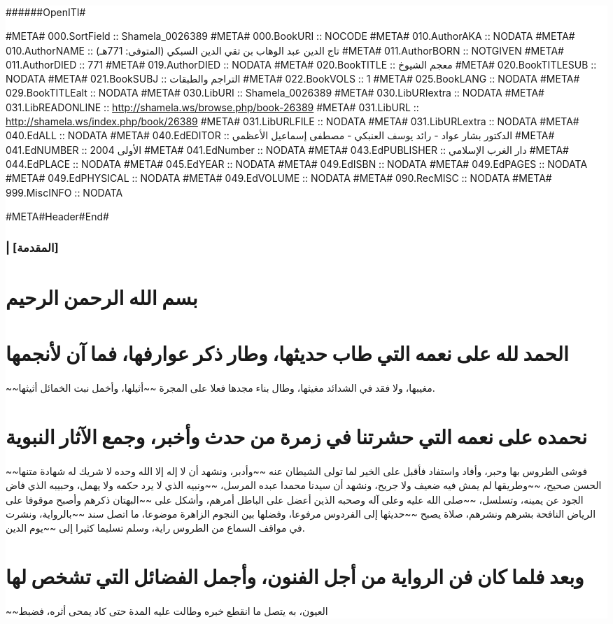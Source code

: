 ######OpenITI#


#META# 000.SortField	:: Shamela_0026389
#META# 000.BookURI	:: NOCODE
#META# 010.AuthorAKA	:: NODATA
#META# 010.AuthorNAME	:: تاج الدين عبد الوهاب بن تقي الدين السبكي (المتوفى: 771هـ)
#META# 011.AuthorBORN	:: NOTGIVEN
#META# 011.AuthorDIED	:: 771
#META# 019.AuthorDIED	:: NODATA
#META# 020.BookTITLE	:: معجم الشيوخ
#META# 020.BookTITLESUB	:: NODATA
#META# 021.BookSUBJ	:: التراجم والطبقات
#META# 022.BookVOLS	:: 1
#META# 025.BookLANG	:: NODATA
#META# 029.BookTITLEalt	:: NODATA
#META# 030.LibURI	:: Shamela_0026389
#META# 030.LibURIextra	:: NODATA
#META# 031.LibREADONLINE	:: http://shamela.ws/browse.php/book-26389
#META# 031.LibURL	:: http://shamela.ws/index.php/book/26389
#META# 031.LibURLFILE	:: NODATA
#META# 031.LibURLextra	:: NODATA
#META# 040.EdALL	:: NODATA
#META# 040.EdEDITOR	:: الدكتور بشار عواد - رائد يوسف العنبكي - مصطفى إسماعيل الأعظمي
#META# 041.EdNUMBER	:: الأولى 2004
#META# 041.EdNumber	:: NODATA
#META# 043.EdPUBLISHER	:: دار الغرب الإسلامي
#META# 044.EdPLACE	:: NODATA
#META# 045.EdYEAR	:: NODATA
#META# 049.EdISBN	:: NODATA
#META# 049.EdPAGES	:: NODATA
#META# 049.EdPHYSICAL	:: NODATA
#META# 049.EdVOLUME	:: NODATA
#META# 090.RecMISC	:: NODATA
#META# 999.MiscINFO	:: NODATA

#META#Header#End#

### | [المقدمة]
# بسم الله الرحمن الرحيم
# الحمد لله على نعمه التي طاب حديثها، وطار ذكر عوارفها، فما آن لأنجمها
~~مغيبها، ولا فقد في الشدائد مغيثها، وطال بناء مجدها فعلا على المجرة
~~أثيلها، وأخمل نبت الخمائل أثيثها.
# نحمده على نعمه التي حشرتنا في زمرة من حدث وأخبر، وجمع الآثار النبوية
~~فوشى الطروس بها وحبر، وأفاد واستفاد فأقبل على الخير لما تولى الشيطان عنه
~~وأدبر، ونشهد أن لا إله إلا الله وحده لا شريك له شهادة متنها الحسن صحيح،
~~وطريقها لم يمش فيه ضعيف ولا جريح، ونشهد أن سيدنا محمدا عبده المرسل،
~~ونبيه الذي لا يرد حكمه ولا يهمل، وحبيبه الذي فاض الجود عن يمينه، وتسلسل،
~~صلى الله عليه وعلى آله وصحبه الذين أعضل على الباطل أمرهم، وأشكل على
~~البهتان ذكرهم وأصبح موقوفا على الرياض النافحة بشرهم ونشرهم، صلاة يصبح
~~حديثها إلى الفردوس مرفوعا، وفضلها بين النجوم الزاهرة موضوعا، ما اتصل سند
~~بالرواية، ونشرت في مواقف السماع من الطروس راية، وسلم تسليما كثيرا إلى
~~يوم الدين.
# وبعد فلما كان فن الرواية من أجل الفنون، وأجمل الفضائل التي تشخص لها
~~العيون، به يتصل ما انقطع خبره وطالت عليه المدة حتى كاد يمحى أثره، فضبط